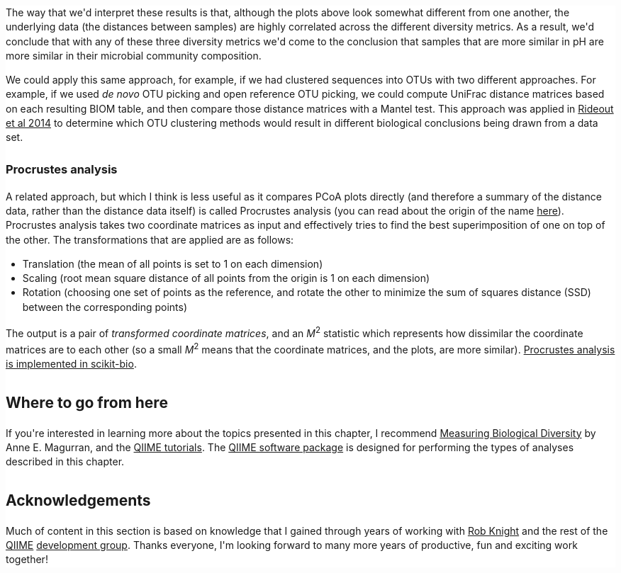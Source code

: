 The way that we'd interpret these results is that, although the plots above look somewhat different from one another, the underlying data (the distances between samples) are highly correlated across the different diversity metrics. As a result, we'd conclude that with any of these three diversity metrics we'd come to the conclusion that samples that are more similar in pH are more similar in their microbial community composition.

We could apply this same approach, for example, if we had clustered sequences into OTUs with two different approaches. For example, if we used *de novo* OTU picking and open reference OTU picking, we could compute UniFrac distance matrices based on each resulting BIOM table, and then compare those distance matrices with a Mantel test. This approach was applied in [Rideout et al 2014](https://peerj.com/articles/545/) to determine which OTU clustering methods would result in different biological conclusions being drawn from a data set.

### Procrustes analysis <link src='baaa8e'/>

A related approach, but which I think is less useful as it compares PCoA plots directly (and therefore a summary of the distance data, rather than the distance data itself) is called Procrustes analysis (you can read about the origin of the name [here](http://en.wikipedia.org/wiki/Procrustes)). Procrustes analysis takes two coordinate matrices as input and effectively tries to find the best superimposition of one on top of the other. The transformations that are applied are as follows:

* Translation (the mean of all points is set to 1 on each dimension)
* Scaling (root mean square distance of all points from the origin is 1 on each dimension)
* Rotation (choosing one set of points as the reference, and rotate the other to minimize the sum of squares distance (SSD) between the corresponding points)

The output is a pair of *transformed coordinate matrices*, and an $M^{2}$ statistic which represents how dissimilar the coordinate matrices are to each other (so a small $M^{2}$ means that the coordinate matrices, and the plots, are more similar). [Procrustes analysis is implemented in scikit-bio](http://scikit-bio.org/generated/skbio.maths.stats.spatial.procrustes.html).

## Where to go from here <link src='fc527a'/>

If you're interested in learning more about the topics presented in this chapter, I recommend [Measuring Biological Diversity](http://www.amazon.com/Measuring-Biological-Diversity-Anne-Magurran/dp/0632056339) by Anne E. Magurran, and the [QIIME tutorials](http://qiime.org/tutorials/index.html). The [QIIME software package](http://www.qiime.org) is designed for performing the types of analyses described in this chapter.

## Acknowledgements <link src='0d9866'/>

Much of content in this section is based on knowledge that I gained through years of working with [Rob Knight](https://knightlab.ucsd.edu/) and the rest of the [QIIME](http://qiime.org/) [development group](https://github.com/biocore/qiime/graphs/contributors). Thanks everyone, I'm looking forward to many more years of productive, fun and exciting work together!
